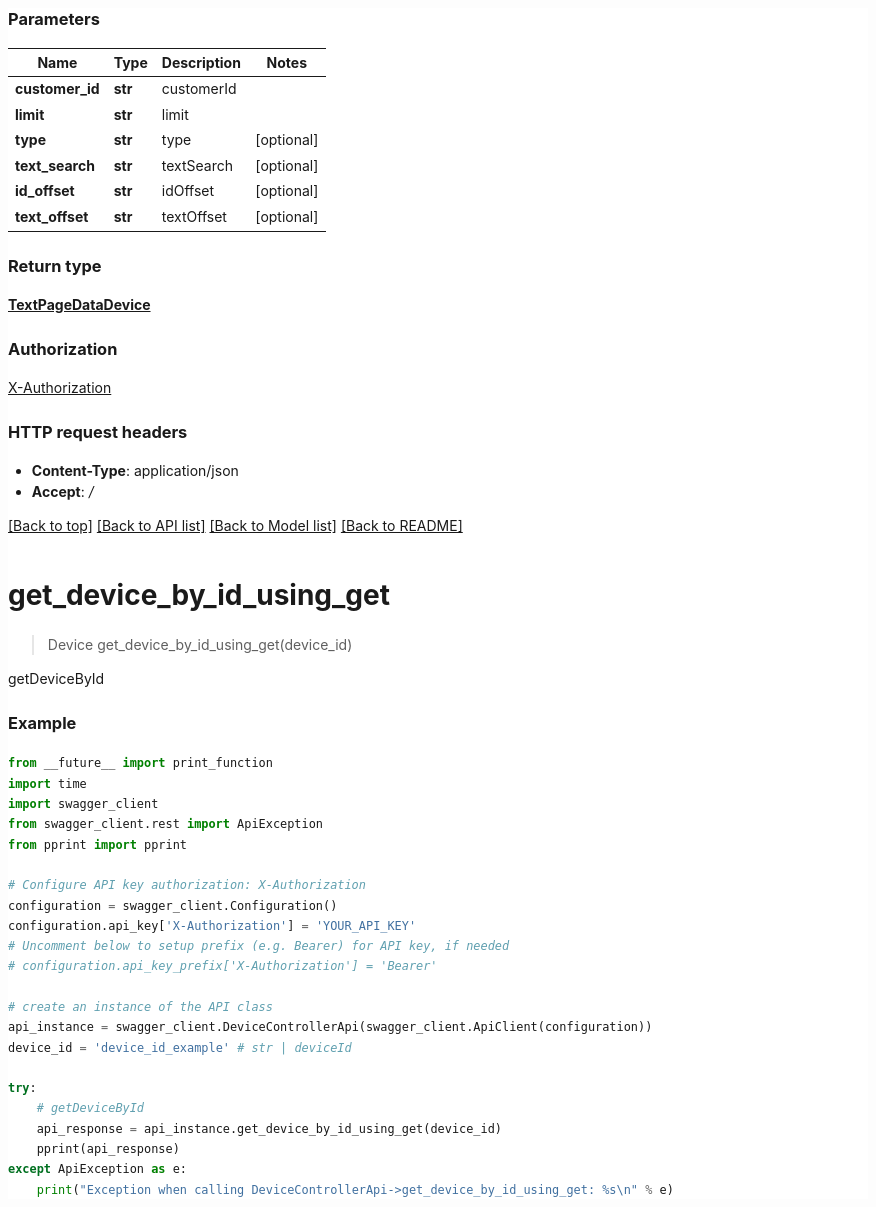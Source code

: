 ### Parameters

Name | Type | Description  | Notes
------------- | ------------- | ------------- | -------------
 **customer_id** | **str**| customerId | 
 **limit** | **str**| limit | 
 **type** | **str**| type | [optional] 
 **text_search** | **str**| textSearch | [optional] 
 **id_offset** | **str**| idOffset | [optional] 
 **text_offset** | **str**| textOffset | [optional] 

### Return type

[**TextPageDataDevice**](TextPageDataDevice.md)

### Authorization

[X-Authorization](../README.md#X-Authorization)

### HTTP request headers

 - **Content-Type**: application/json
 - **Accept**: */*

[[Back to top]](#) [[Back to API list]](../README.md#documentation-for-api-endpoints) [[Back to Model list]](../README.md#documentation-for-models) [[Back to README]](../README.md)

# **get_device_by_id_using_get**
> Device get_device_by_id_using_get(device_id)

getDeviceById

### Example
```python
from __future__ import print_function
import time
import swagger_client
from swagger_client.rest import ApiException
from pprint import pprint

# Configure API key authorization: X-Authorization
configuration = swagger_client.Configuration()
configuration.api_key['X-Authorization'] = 'YOUR_API_KEY'
# Uncomment below to setup prefix (e.g. Bearer) for API key, if needed
# configuration.api_key_prefix['X-Authorization'] = 'Bearer'

# create an instance of the API class
api_instance = swagger_client.DeviceControllerApi(swagger_client.ApiClient(configuration))
device_id = 'device_id_example' # str | deviceId

try:
    # getDeviceById
    api_response = api_instance.get_device_by_id_using_get(device_id)
    pprint(api_response)
except ApiException as e:
    print("Exception when calling DeviceControllerApi->get_device_by_id_using_get: %s\n" % e)
```
